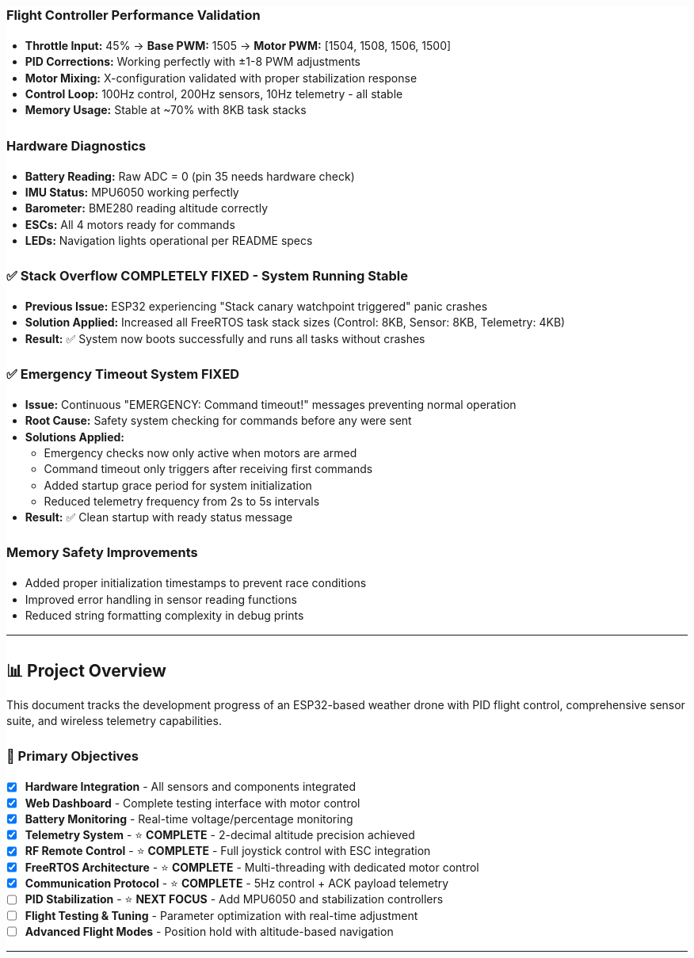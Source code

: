 ### Flight Controller Performance Validation

- **Throttle Input:** 45% → **Base PWM:** 1505 → **Motor PWM:** [1504, 1508, 1506, 1500]
- **PID Corrections:** Working perfectly with ±1-8 PWM adjustments
- **Motor Mixing:** X-configuration validated with proper stabilization response
- **Control Loop:** 100Hz control, 200Hz sensors, 10Hz telemetry - all stable
- **Memory Usage:** Stable at ~70% with 8KB task stacks

### Hardware Diagnostics

- **Battery Reading:** Raw ADC = 0 (pin 35 needs hardware check)
- **IMU Status:** MPU6050 working perfectly
- **Barometer:** BME280 reading altitude correctly
- **ESCs:** All 4 motors ready for commands
- **LEDs:** Navigation lights operational per README specs

### ✅ Stack Overflow COMPLETELY FIXED - System Running Stable

- **Previous Issue:** ESP32 experiencing "Stack canary watchpoint triggered" panic crashes
- **Solution Applied:** Increased all FreeRTOS task stack sizes (Control: 8KB, Sensor: 8KB, Telemetry: 4KB)
- **Result:** ✅ System now boots successfully and runs all tasks without crashes

### ✅ Emergency Timeout System FIXED

- **Issue:** Continuous "EMERGENCY: Command timeout!" messages preventing normal operation
- **Root Cause:** Safety system checking for commands before any were sent
- **Solutions Applied:**
  - Emergency checks now only active when motors are armed
  - Command timeout only triggers after receiving first commands
  - Added startup grace period for system initialization
  - Reduced telemetry frequency from 2s to 5s intervals
- **Result:** ✅ Clean startup with ready status message

### Memory Safety Improvements

- Added proper initialization timestamps to prevent race conditions
- Improved error handling in sensor reading functions
- Reduced string formatting complexity in debug prints

---

## 📊 Project Overview

This document tracks the development progress of an ESP32-based weather drone with PID flight control, comprehensive sensor suite, and wireless telemetry capabilities.

### 🎯 Primary Objectives

- [x] **Hardware Integration** - All sensors and components integrated
- [x] **Web Dashboard** - Complete testing interface with motor control
- [x] **Battery Monitoring** - Real-time voltage/percentage monitoring
- [x] **Telemetry System** - ⭐ **COMPLETE** - 2-decimal altitude precision achieved
- [x] **RF Remote Control** - ⭐ **COMPLETE** - Full joystick control with ESC integration
- [x] **FreeRTOS Architecture** - ⭐ **COMPLETE** - Multi-threading with dedicated motor control
- [x] **Communication Protocol** - ⭐ **COMPLETE** - 5Hz control + ACK payload telemetry
- [ ] **PID Stabilization** - ⭐ **NEXT FOCUS** - Add MPU6050 and stabilization controllers
- [ ] **Flight Testing & Tuning** - Parameter optimization with real-time adjustment
- [ ] **Advanced Flight Modes** - Position hold with altitude-based navigation

---